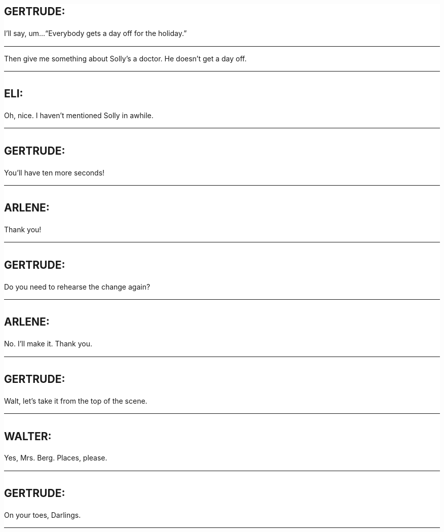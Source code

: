 
## GERTRUDE:
I’ll say, um...“Everybody gets a day off for the holiday.” 

---

Then give me something about Solly’s a doctor. He doesn’t get a day off.

---

## ELI:
Oh, nice. I haven’t mentioned Solly in awhile.

---

## GERTRUDE:
You’ll have ten more seconds!

---

## ARLENE:
Thank you!

---

## GERTRUDE:
Do you need to rehearse the change again?

---

## ARLENE:
No. I’ll make it. Thank you.

---

## GERTRUDE:
Walt, let’s take it from the top of the scene.

---

## WALTER:
Yes, Mrs. Berg. Places, please.

---

## GERTRUDE:
On your toes, Darlings.

---